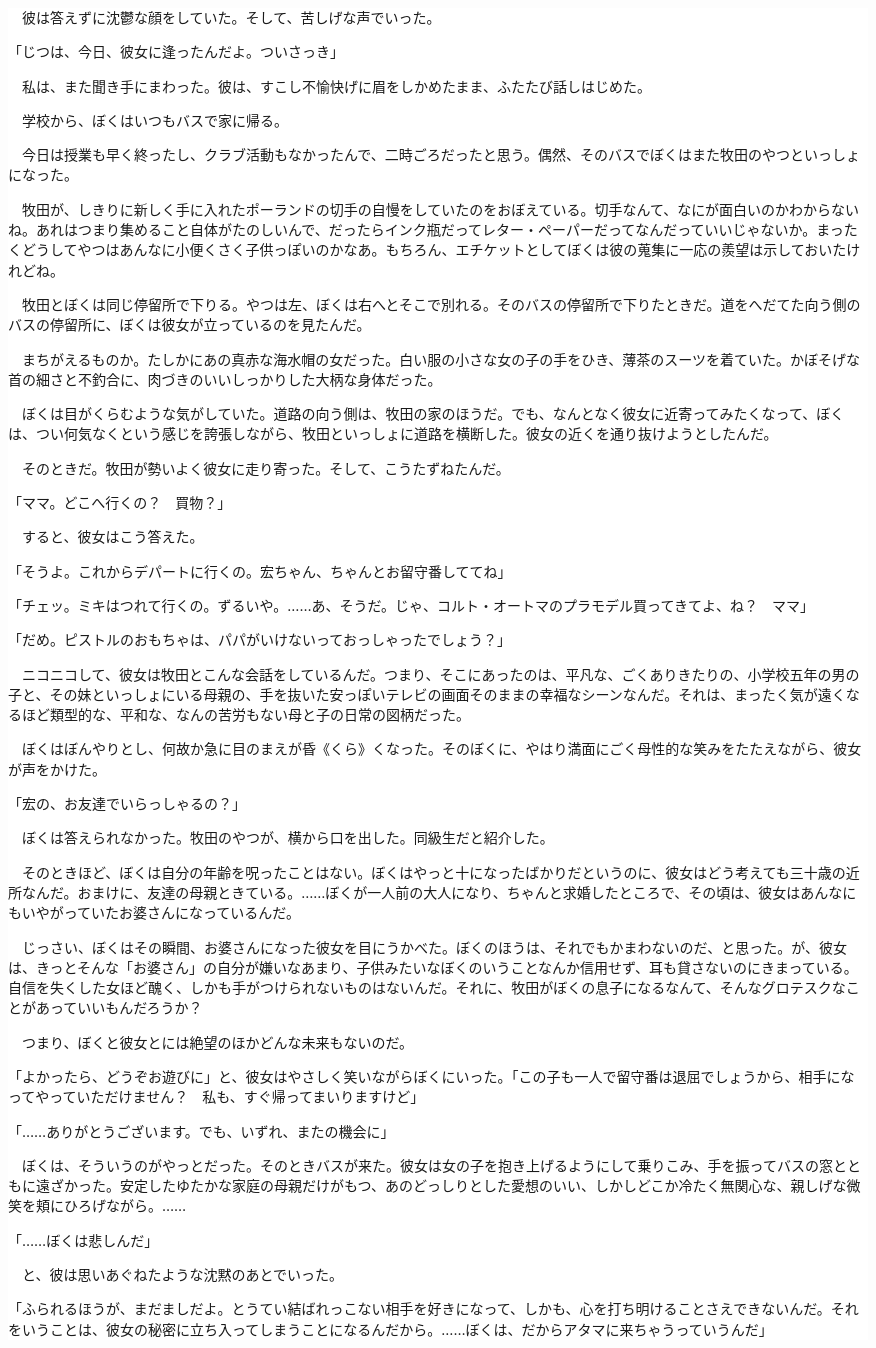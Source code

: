 　彼は答えずに沈鬱な顔をしていた。そして、苦しげな声でいった。

「じつは、今日、彼女に逢ったんだよ。ついさっき」

　私は、また聞き手にまわった。彼は、すこし不愉快げに眉をしかめたまま、ふたたび話しはじめた。



　学校から、ぼくはいつもバスで家に帰る。

　今日は授業も早く終ったし、クラブ活動もなかったんで、二時ごろだったと思う。偶然、そのバスでぼくはまた牧田のやつといっしょになった。

　牧田が、しきりに新しく手に入れたポーランドの切手の自慢をしていたのをおぼえている。切手なんて、なにが面白いのかわからないね。あれはつまり集めること自体がたのしいんで、だったらインク瓶だってレター・ペーパーだってなんだっていいじゃないか。まったくどうしてやつはあんなに小便くさく子供っぽいのかなあ。もちろん、エチケットとしてぼくは彼の蒐集に一応の羨望は示しておいたけれどね。

　牧田とぼくは同じ停留所で下りる。やつは左、ぼくは右へとそこで別れる。そのバスの停留所で下りたときだ。道をへだてた向う側のバスの停留所に、ぼくは彼女が立っているのを見たんだ。

　まちがえるものか。たしかにあの真赤な海水帽の女だった。白い服の小さな女の子の手をひき、薄茶のスーツを着ていた。かぼそげな首の細さと不釣合に、肉づきのいいしっかりした大柄な身体だった。

　ぼくは目がくらむような気がしていた。道路の向う側は、牧田の家のほうだ。でも、なんとなく彼女に近寄ってみたくなって、ぼくは、つい何気なくという感じを誇張しながら、牧田といっしょに道路を横断した。彼女の近くを通り抜けようとしたんだ。

　そのときだ。牧田が勢いよく彼女に走り寄った。そして、こうたずねたんだ。

「ママ。どこへ行くの？　買物？」

　すると、彼女はこう答えた。

「そうよ。これからデパートに行くの。宏ちゃん、ちゃんとお留守番しててね」

「チェッ。ミキはつれて行くの。ずるいや。……あ、そうだ。じゃ、コルト・オートマのプラモデル買ってきてよ、ね？　ママ」

「だめ。ピストルのおもちゃは、パパがいけないっておっしゃったでしょう？」

　ニコニコして、彼女は牧田とこんな会話をしているんだ。つまり、そこにあったのは、平凡な、ごくありきたりの、小学校五年の男の子と、その妹といっしょにいる母親の、手を抜いた安っぽいテレビの画面そのままの幸福なシーンなんだ。それは、まったく気が遠くなるほど類型的な、平和な、なんの苦労もない母と子の日常の図柄だった。

　ぼくはぼんやりとし、何故か急に目のまえが昏《くら》くなった。そのぼくに、やはり満面にごく母性的な笑みをたたえながら、彼女が声をかけた。

「宏の、お友達でいらっしゃるの？」

　ぼくは答えられなかった。牧田のやつが、横から口を出した。同級生だと紹介した。

　そのときほど、ぼくは自分の年齢を呪ったことはない。ぼくはやっと十になったばかりだというのに、彼女はどう考えても三十歳の近所なんだ。おまけに、友達の母親ときている。……ぼくが一人前の大人になり、ちゃんと求婚したところで、その頃は、彼女はあんなにもいやがっていたお婆さんになっているんだ。

　じっさい、ぼくはその瞬間、お婆さんになった彼女を目にうかべた。ぼくのほうは、それでもかまわないのだ、と思った。が、彼女は、きっとそんな「お婆さん」の自分が嫌いなあまり、子供みたいなぼくのいうことなんか信用せず、耳も貸さないのにきまっている。自信を失くした女ほど醜く、しかも手がつけられないものはないんだ。それに、牧田がぼくの息子になるなんて、そんなグロテスクなことがあっていいもんだろうか？

　つまり、ぼくと彼女とには絶望のほかどんな未来もないのだ。

「よかったら、どうぞお遊びに」と、彼女はやさしく笑いながらぼくにいった。「この子も一人で留守番は退屈でしょうから、相手になってやっていただけません？　私も、すぐ帰ってまいりますけど」

「……ありがとうございます。でも、いずれ、またの機会に」

　ぼくは、そういうのがやっとだった。そのときバスが来た。彼女は女の子を抱き上げるようにして乗りこみ、手を振ってバスの窓とともに遠ざかった。安定したゆたかな家庭の母親だけがもつ、あのどっしりとした愛想のいい、しかしどこか冷たく無関心な、親しげな微笑を頬にひろげながら。……



「……ぼくは悲しんだ」

　と、彼は思いあぐねたような沈黙のあとでいった。

「ふられるほうが、まだましだよ。とうてい結ばれっこない相手を好きになって、しかも、心を打ち明けることさえできないんだ。それをいうことは、彼女の秘密に立ち入ってしまうことになるんだから。……ぼくは、だからアタマに来ちゃうっていうんだ」
